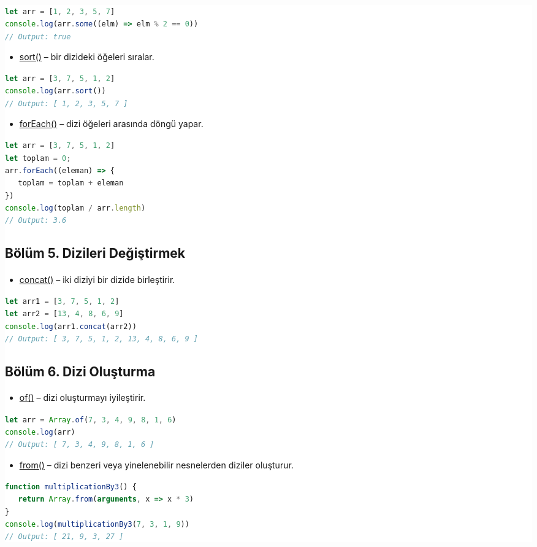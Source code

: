 ```javascript
let arr = [1, 2, 3, 5, 7]
console.log(arr.some((elm) => elm % 2 == 0))
// Output: true
```

- [sort()](https://www-javascripttutorial-net.translate.goog/javascript-array-sort/?_x_tr_sl=auto&_x_tr_tl=tr&_x_tr_hl=tr) – bir dizideki öğeleri sıralar.

```javascript
let arr = [3, 7, 5, 1, 2]
console.log(arr.sort())
// Output: [ 1, 2, 3, 5, 7 ]
```

- [forEach()](https://www-javascripttutorial-net.translate.goog/javascript-array-foreach/?_x_tr_sl=auto&_x_tr_tl=tr&_x_tr_hl=tr) – dizi öğeleri arasında döngü yapar.

```javascript
let arr = [3, 7, 5, 1, 2]
let toplam = 0;
arr.forEach((eleman) => {
   toplam = toplam + eleman
})
console.log(toplam / arr.length)
// Output: 3.6
```

## <a name="_h2j56tc7di19"></a><a name="_34ayrrtnrl3o"></a><a name="_vuts4thwjttz"></a>**Bölüm 5. Dizileri Değiştirmek**
- [concat()](https://www.javascripttutorial.net/javascript-array-concat/) – iki diziyi bir dizide birleştirir.

```javascript
let arr1 = [3, 7, 5, 1, 2]
let arr2 = [13, 4, 8, 6, 9]
console.log(arr1.concat(arr2))
// Output: [ 3, 7, 5, 1, 2, 13, 4, 8, 6, 9 ]
```

## <a name="_q3zukj2jc66d"></a>**Bölüm 6. Dizi Oluşturma**
- [of()](https://www-javascripttutorial-net.translate.goog/es6/array-of/?_x_tr_sl=auto&_x_tr_tl=tr&_x_tr_hl=tr) – dizi oluşturmayı iyileştirir.

```javascript
let arr = Array.of(7, 3, 4, 9, 8, 1, 6)
console.log(arr)
// Output: [ 7, 3, 4, 9, 8, 1, 6 ]
```

- [from()](https://www-javascripttutorial-net.translate.goog/es6/array-from/?_x_tr_sl=auto&_x_tr_tl=tr&_x_tr_hl=tr) – dizi benzeri veya yinelenebilir nesnelerden diziler oluşturur.

```javascript
function multiplicationBy3() {
   return Array.from(arguments, x => x * 3)
}
console.log(multiplicationBy3(7, 3, 1, 9))
// Output: [ 21, 9, 3, 27 ]
```
